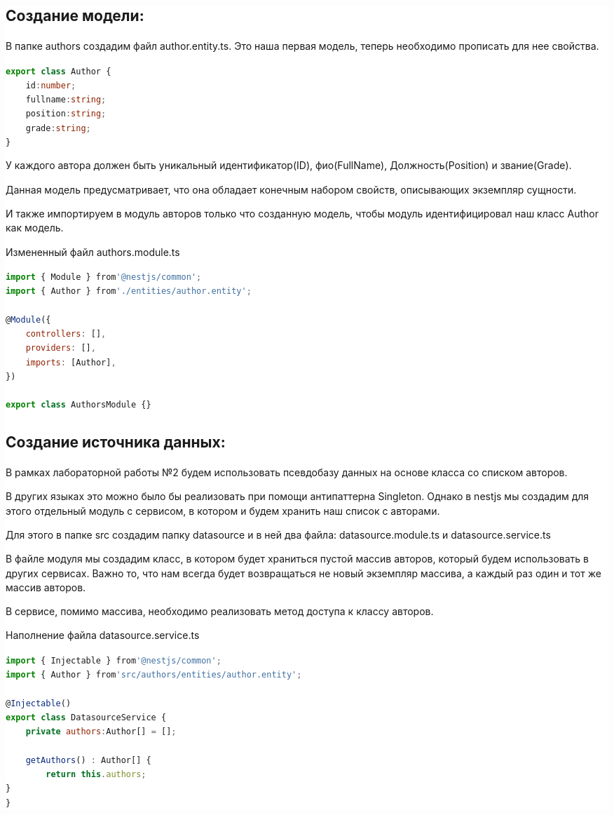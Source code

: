 
## Создание модели:

В папке authors создадим файл author.entity.ts. Это наша первая модель, теперь необходимо прописать для нее свойства.

```ts
export class Author {
    id:number;
    fullname:string;
    position:string;
    grade:string;
}
```
У каждого автора должен быть уникальный идентификатор(ID), фио(FullName), Должность(Position) и звание(Grade).

Данная модель предусматривает, что она обладает конечным набором свойств, описывающих экземпляр сущности.

И также импортируем в модуль авторов только что созданную модель, чтобы модуль идентифицировал наш класс Author как модель.

Измененный файл authors.module.ts
```js
import { Module } from'@nestjs/common';
import { Author } from'./entities/author.entity';

@Module({
    controllers: [],
    providers: [],
    imports: [Author],
})

export class AuthorsModule {}
```

## Создание источника данных:

В рамках лабораторной работы №2 будем использовать псевдобазу данных на основе класса со списком авторов.

В других языках это можно было бы реализовать при помощи антипаттерна Singleton. Однако в nestjs мы создадим для этого отдельный модуль с сервисом, в котором и будем хранить наш список с авторами.

Для этого в папке src создадим папку datasource и в ней два файла: datasource.module.ts и datasource.service.ts

В файле модуля мы создадим класс, в котором будет храниться пустой массив авторов, который будем использовать в других сервисах. Важно то, что нам всегда будет возвращаться не новый экземпляр массива, а каждый раз один и тот же массив авторов.

В сервисе, помимо массива, необходимо реализовать метод доступа к классу авторов.

Наполнение файла datasource.service.ts
```js
import { Injectable } from'@nestjs/common';
import { Author } from'src/authors/entities/author.entity';

@Injectable()
export class DatasourceService {
    private authors:Author[] = [];

    getAuthors() : Author[] {
        return this.authors;
}
}
```
